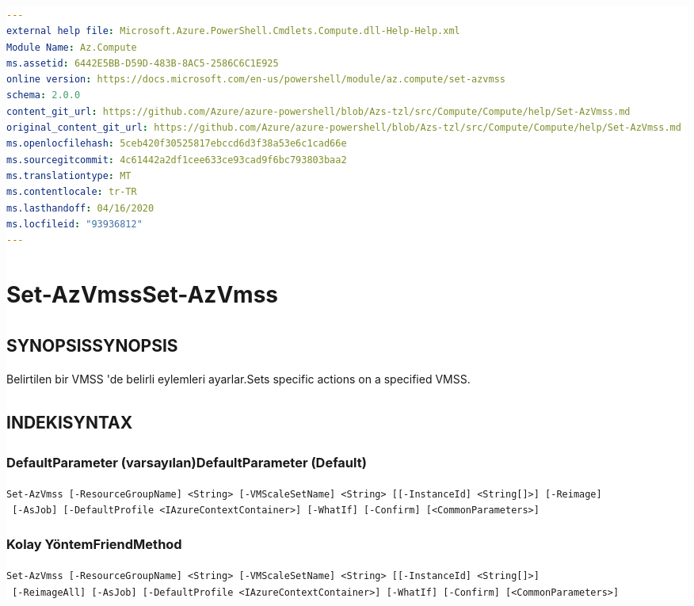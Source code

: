 ```yaml
---
external help file: Microsoft.Azure.PowerShell.Cmdlets.Compute.dll-Help-Help.xml
Module Name: Az.Compute
ms.assetid: 6442E5BB-D59D-483B-8AC5-2586C6C1E925
online version: https://docs.microsoft.com/en-us/powershell/module/az.compute/set-azvmss
schema: 2.0.0
content_git_url: https://github.com/Azure/azure-powershell/blob/Azs-tzl/src/Compute/Compute/help/Set-AzVmss.md
original_content_git_url: https://github.com/Azure/azure-powershell/blob/Azs-tzl/src/Compute/Compute/help/Set-AzVmss.md
ms.openlocfilehash: 5ceb420f30525817ebccd6d3f38a53e6c1cad66e
ms.sourcegitcommit: 4c61442a2df1cee633ce93cad9f6bc793803baa2
ms.translationtype: MT
ms.contentlocale: tr-TR
ms.lasthandoff: 04/16/2020
ms.locfileid: "93936812"
---
```

# <span data-ttu-id="eea9f-101">Set-AzVmss</span><span class="sxs-lookup"><span data-stu-id="eea9f-101">Set-AzVmss</span></span>

## <span data-ttu-id="eea9f-102">SYNOPSIS</span><span class="sxs-lookup"><span data-stu-id="eea9f-102">SYNOPSIS</span></span>
<span data-ttu-id="eea9f-103">Belirtilen bir VMSS 'de belirli eylemleri ayarlar.</span><span class="sxs-lookup"><span data-stu-id="eea9f-103">Sets specific actions on a specified VMSS.</span></span>

## <span data-ttu-id="eea9f-104">INDEKI</span><span class="sxs-lookup"><span data-stu-id="eea9f-104">SYNTAX</span></span>

### <span data-ttu-id="eea9f-105">DefaultParameter (varsayılan)</span><span class="sxs-lookup"><span data-stu-id="eea9f-105">DefaultParameter (Default)</span></span>
```
Set-AzVmss [-ResourceGroupName] <String> [-VMScaleSetName] <String> [[-InstanceId] <String[]>] [-Reimage]
 [-AsJob] [-DefaultProfile <IAzureContextContainer>] [-WhatIf] [-Confirm] [<CommonParameters>]
```

### <span data-ttu-id="eea9f-106">Kolay Yöntem</span><span class="sxs-lookup"><span data-stu-id="eea9f-106">FriendMethod</span></span>
```
Set-AzVmss [-ResourceGroupName] <String> [-VMScaleSetName] <String> [[-InstanceId] <String[]>]
 [-ReimageAll] [-AsJob] [-DefaultProfile <IAzureContextContainer>] [-WhatIf] [-Confirm] [<CommonParameters>]
```

